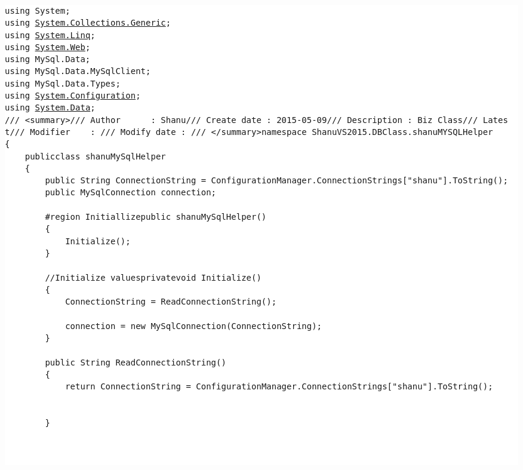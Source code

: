 <div class="preview">
<pre class="csharp"><span class="cs__keyword">using</span>&nbsp;System;&nbsp;
<span class="cs__keyword">using</span>&nbsp;<a class="libraryLink" href="https://msdn.microsoft.com/en-US/library/System.Collections.Generic.aspx" target="_blank" title="Auto generated link to System.Collections.Generic">System.Collections.Generic</a>;&nbsp;
<span class="cs__keyword">using</span>&nbsp;<a class="libraryLink" href="https://msdn.microsoft.com/en-US/library/System.Linq.aspx" target="_blank" title="Auto generated link to System.Linq">System.Linq</a>;&nbsp;
<span class="cs__keyword">using</span>&nbsp;<a class="libraryLink" href="https://msdn.microsoft.com/en-US/library/System.Web.aspx" target="_blank" title="Auto generated link to System.Web">System.Web</a>;&nbsp;
<span class="cs__keyword">using</span>&nbsp;MySql.Data;&nbsp;
<span class="cs__keyword">using</span>&nbsp;MySql.Data.MySqlClient;&nbsp;
<span class="cs__keyword">using</span>&nbsp;MySql.Data.Types;&nbsp;
<span class="cs__keyword">using</span>&nbsp;<a class="libraryLink" href="https://msdn.microsoft.com/en-US/library/System.Configuration.aspx" target="_blank" title="Auto generated link to System.Configuration">System.Configuration</a>;&nbsp;
<span class="cs__keyword">using</span>&nbsp;<a class="libraryLink" href="https://msdn.microsoft.com/en-US/library/System.Data.aspx" target="_blank" title="Auto generated link to System.Data">System.Data</a>;&nbsp;
<span class="cs__com">///&nbsp;&lt;summary&gt;</span><span class="cs__com">///&nbsp;Author&nbsp;&nbsp;&nbsp;&nbsp;&nbsp;&nbsp;:&nbsp;Shanu</span><span class="cs__com">///&nbsp;Create&nbsp;date&nbsp;:&nbsp;2015-05-09</span><span class="cs__com">///&nbsp;Description&nbsp;:&nbsp;Biz&nbsp;Class</span><span class="cs__com">///&nbsp;Latest</span><span class="cs__com">///&nbsp;Modifier&nbsp;&nbsp;&nbsp;&nbsp;:&nbsp;</span><span class="cs__com">///&nbsp;Modify&nbsp;date&nbsp;:&nbsp;</span><span class="cs__com">///&nbsp;&lt;/summary&gt;</span><span class="cs__keyword">namespace</span>&nbsp;ShanuVS2015.DBClass.shanuMYSQLHelper&nbsp;
{&nbsp;
&nbsp;&nbsp;&nbsp;&nbsp;<span class="cs__keyword">public</span><span class="cs__keyword">class</span>&nbsp;shanuMySqlHelper&nbsp;
&nbsp;&nbsp;&nbsp;&nbsp;{&nbsp;
&nbsp;&nbsp;&nbsp;&nbsp;&nbsp;&nbsp;&nbsp;&nbsp;<span class="cs__keyword">public</span>&nbsp;String&nbsp;ConnectionString&nbsp;=&nbsp;ConfigurationManager.ConnectionStrings[<span class="cs__string">&quot;shanu&quot;</span>].ToString();&nbsp;
&nbsp;&nbsp;&nbsp;&nbsp;&nbsp;&nbsp;&nbsp;&nbsp;<span class="cs__keyword">public</span>&nbsp;MySqlConnection&nbsp;connection;<span class="cs__preproc">&nbsp;
&nbsp;
&nbsp;&nbsp;&nbsp;&nbsp;&nbsp;&nbsp;&nbsp;&nbsp;#region&nbsp;Initiallize</span><span class="cs__keyword">public</span>&nbsp;shanuMySqlHelper()&nbsp;
&nbsp;&nbsp;&nbsp;&nbsp;&nbsp;&nbsp;&nbsp;&nbsp;{&nbsp;
&nbsp;&nbsp;&nbsp;&nbsp;&nbsp;&nbsp;&nbsp;&nbsp;&nbsp;&nbsp;&nbsp;&nbsp;Initialize();&nbsp;
&nbsp;&nbsp;&nbsp;&nbsp;&nbsp;&nbsp;&nbsp;&nbsp;}&nbsp;
&nbsp;
&nbsp;&nbsp;&nbsp;&nbsp;&nbsp;&nbsp;&nbsp;&nbsp;<span class="cs__com">//Initialize&nbsp;values</span><span class="cs__keyword">private</span><span class="cs__keyword">void</span>&nbsp;Initialize()&nbsp;
&nbsp;&nbsp;&nbsp;&nbsp;&nbsp;&nbsp;&nbsp;&nbsp;{&nbsp;
&nbsp;&nbsp;&nbsp;&nbsp;&nbsp;&nbsp;&nbsp;&nbsp;&nbsp;&nbsp;&nbsp;&nbsp;ConnectionString&nbsp;=&nbsp;ReadConnectionString();&nbsp;
&nbsp;
&nbsp;&nbsp;&nbsp;&nbsp;&nbsp;&nbsp;&nbsp;&nbsp;&nbsp;&nbsp;&nbsp;&nbsp;connection&nbsp;=&nbsp;<span class="cs__keyword">new</span>&nbsp;MySqlConnection(ConnectionString);&nbsp;
&nbsp;&nbsp;&nbsp;&nbsp;&nbsp;&nbsp;&nbsp;&nbsp;}&nbsp;
&nbsp;
&nbsp;&nbsp;&nbsp;&nbsp;&nbsp;&nbsp;&nbsp;&nbsp;<span class="cs__keyword">public</span>&nbsp;String&nbsp;ReadConnectionString()&nbsp;
&nbsp;&nbsp;&nbsp;&nbsp;&nbsp;&nbsp;&nbsp;&nbsp;{&nbsp;
&nbsp;&nbsp;&nbsp;&nbsp;&nbsp;&nbsp;&nbsp;&nbsp;&nbsp;&nbsp;&nbsp;&nbsp;<span class="cs__keyword">return</span>&nbsp;ConnectionString&nbsp;=&nbsp;ConfigurationManager.ConnectionStrings[<span class="cs__string">&quot;shanu&quot;</span>].ToString();&nbsp;
&nbsp;&nbsp;&nbsp;&nbsp;&nbsp;&nbsp;&nbsp;&nbsp;&nbsp;&nbsp;&nbsp;&nbsp;&nbsp;
&nbsp;
&nbsp;&nbsp;&nbsp;&nbsp;&nbsp;&nbsp;&nbsp;&nbsp;}<span class="cs__preproc">&nbsp;
&nbsp;